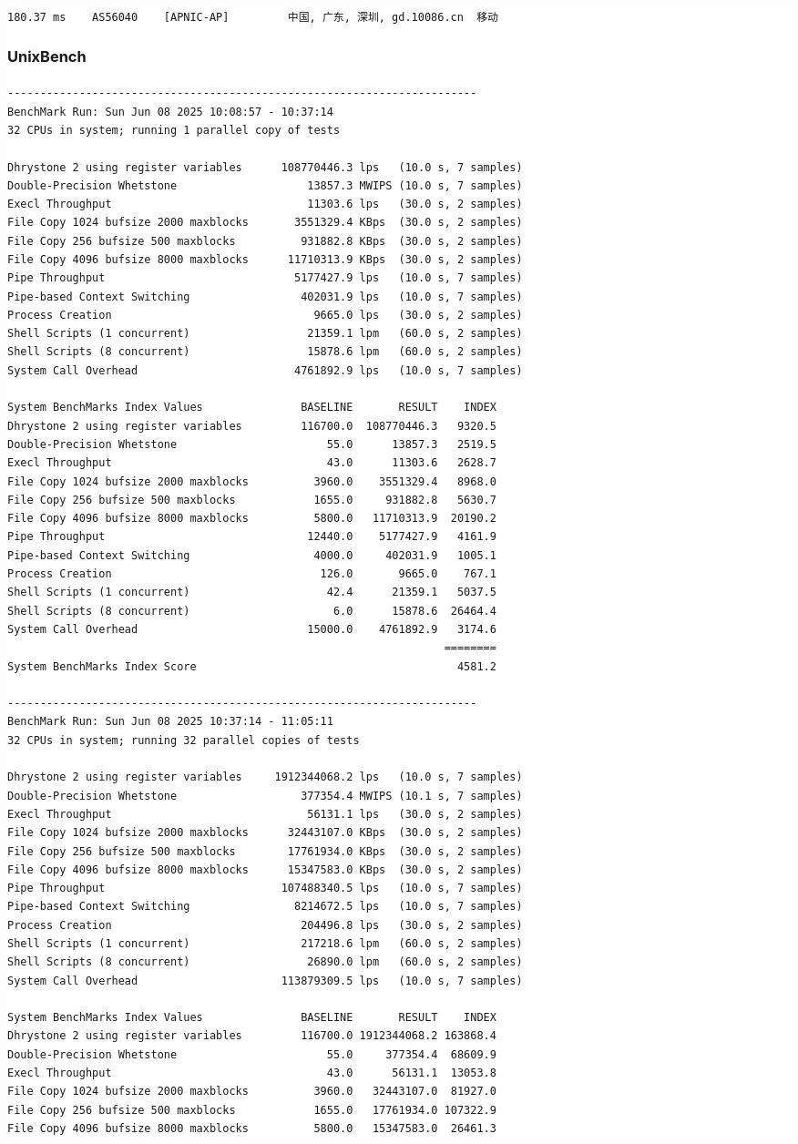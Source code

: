 ```shell
180.37 ms    AS56040    [APNIC-AP]         中国, 广东, 深圳, gd.10086.cn  移动
```

### UnixBench

```shell
------------------------------------------------------------------------
BenchMark Run: Sun Jun 08 2025 10:08:57 - 10:37:14
32 CPUs in system; running 1 parallel copy of tests

Dhrystone 2 using register variables      108770446.3 lps   (10.0 s, 7 samples)
Double-Precision Whetstone                    13857.3 MWIPS (10.0 s, 7 samples)
Execl Throughput                              11303.6 lps   (30.0 s, 2 samples)
File Copy 1024 bufsize 2000 maxblocks       3551329.4 KBps  (30.0 s, 2 samples)
File Copy 256 bufsize 500 maxblocks          931882.8 KBps  (30.0 s, 2 samples)
File Copy 4096 bufsize 8000 maxblocks      11710313.9 KBps  (30.0 s, 2 samples)
Pipe Throughput                             5177427.9 lps   (10.0 s, 7 samples)
Pipe-based Context Switching                 402031.9 lps   (10.0 s, 7 samples)
Process Creation                               9665.0 lps   (30.0 s, 2 samples)
Shell Scripts (1 concurrent)                  21359.1 lpm   (60.0 s, 2 samples)
Shell Scripts (8 concurrent)                  15878.6 lpm   (60.0 s, 2 samples)
System Call Overhead                        4761892.9 lps   (10.0 s, 7 samples)

System BenchMarks Index Values               BASELINE       RESULT    INDEX
Dhrystone 2 using register variables         116700.0  108770446.3   9320.5
Double-Precision Whetstone                       55.0      13857.3   2519.5
Execl Throughput                                 43.0      11303.6   2628.7
File Copy 1024 bufsize 2000 maxblocks          3960.0    3551329.4   8968.0
File Copy 256 bufsize 500 maxblocks            1655.0     931882.8   5630.7
File Copy 4096 bufsize 8000 maxblocks          5800.0   11710313.9  20190.2
Pipe Throughput                               12440.0    5177427.9   4161.9
Pipe-based Context Switching                   4000.0     402031.9   1005.1
Process Creation                                126.0       9665.0    767.1
Shell Scripts (1 concurrent)                     42.4      21359.1   5037.5
Shell Scripts (8 concurrent)                      6.0      15878.6  26464.4
System Call Overhead                          15000.0    4761892.9   3174.6
                                                                   ========
System BenchMarks Index Score                                        4581.2

------------------------------------------------------------------------
BenchMark Run: Sun Jun 08 2025 10:37:14 - 11:05:11
32 CPUs in system; running 32 parallel copies of tests

Dhrystone 2 using register variables     1912344068.2 lps   (10.0 s, 7 samples)
Double-Precision Whetstone                   377354.4 MWIPS (10.1 s, 7 samples)
Execl Throughput                              56131.1 lps   (30.0 s, 2 samples)
File Copy 1024 bufsize 2000 maxblocks      32443107.0 KBps  (30.0 s, 2 samples)
File Copy 256 bufsize 500 maxblocks        17761934.0 KBps  (30.0 s, 2 samples)
File Copy 4096 bufsize 8000 maxblocks      15347583.0 KBps  (30.0 s, 2 samples)
Pipe Throughput                           107488340.5 lps   (10.0 s, 7 samples)
Pipe-based Context Switching                8214672.5 lps   (10.0 s, 7 samples)
Process Creation                             204496.8 lps   (30.0 s, 2 samples)
Shell Scripts (1 concurrent)                 217218.6 lpm   (60.0 s, 2 samples)
Shell Scripts (8 concurrent)                  26890.0 lpm   (60.0 s, 2 samples)
System Call Overhead                      113879309.5 lps   (10.0 s, 7 samples)

System BenchMarks Index Values               BASELINE       RESULT    INDEX
Dhrystone 2 using register variables         116700.0 1912344068.2 163868.4
Double-Precision Whetstone                       55.0     377354.4  68609.9
Execl Throughput                                 43.0      56131.1  13053.8
File Copy 1024 bufsize 2000 maxblocks          3960.0   32443107.0  81927.0
File Copy 256 bufsize 500 maxblocks            1655.0   17761934.0 107322.9
File Copy 4096 bufsize 8000 maxblocks          5800.0   15347583.0  26461.3
```